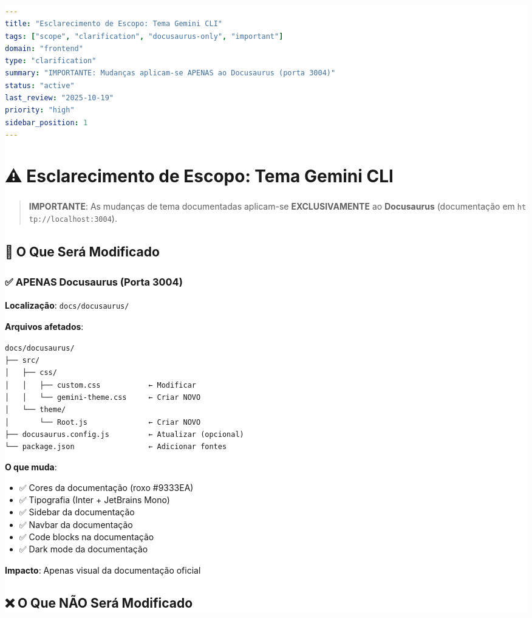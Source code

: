 ```yaml
---
title: "Esclarecimento de Escopo: Tema Gemini CLI"
tags: ["scope", "clarification", "docusaurus-only", "important"]
domain: "frontend"
type: "clarification"
summary: "IMPORTANTE: Mudanças aplicam-se APENAS ao Docusaurus (porta 3004)"
status: "active"
last_review: "2025-10-19"
priority: "high"
sidebar_position: 1
---
```


# ⚠️ Esclarecimento de Escopo: Tema Gemini CLI

> **IMPORTANTE**: As mudanças de tema documentadas aplicam-se **EXCLUSIVAMENTE** ao **Docusaurus** (documentação em `http://localhost:3004`).

## 🎯 O Que Será Modificado

### ✅ APENAS Docusaurus (Porta 3004)

**Localização**: `docs/docusaurus/`

**Arquivos afetados**:

```
docs/docusaurus/
├── src/
│   ├── css/
│   │   ├── custom.css           ← Modificar
│   │   └── gemini-theme.css     ← Criar NOVO
│   └── theme/
│       └── Root.js              ← Criar NOVO
├── docusaurus.config.js         ← Atualizar (opcional)
└── package.json                 ← Adicionar fontes
```

**O que muda**:

-   ✅ Cores da documentação (roxo #9333EA)
-   ✅ Tipografia (Inter + JetBrains Mono)
-   ✅ Sidebar da documentação
-   ✅ Navbar da documentação
-   ✅ Code blocks na documentação
-   ✅ Dark mode da documentação

**Impacto**: Apenas visual da documentação oficial

## ❌ O Que NÃO Será Modificado
